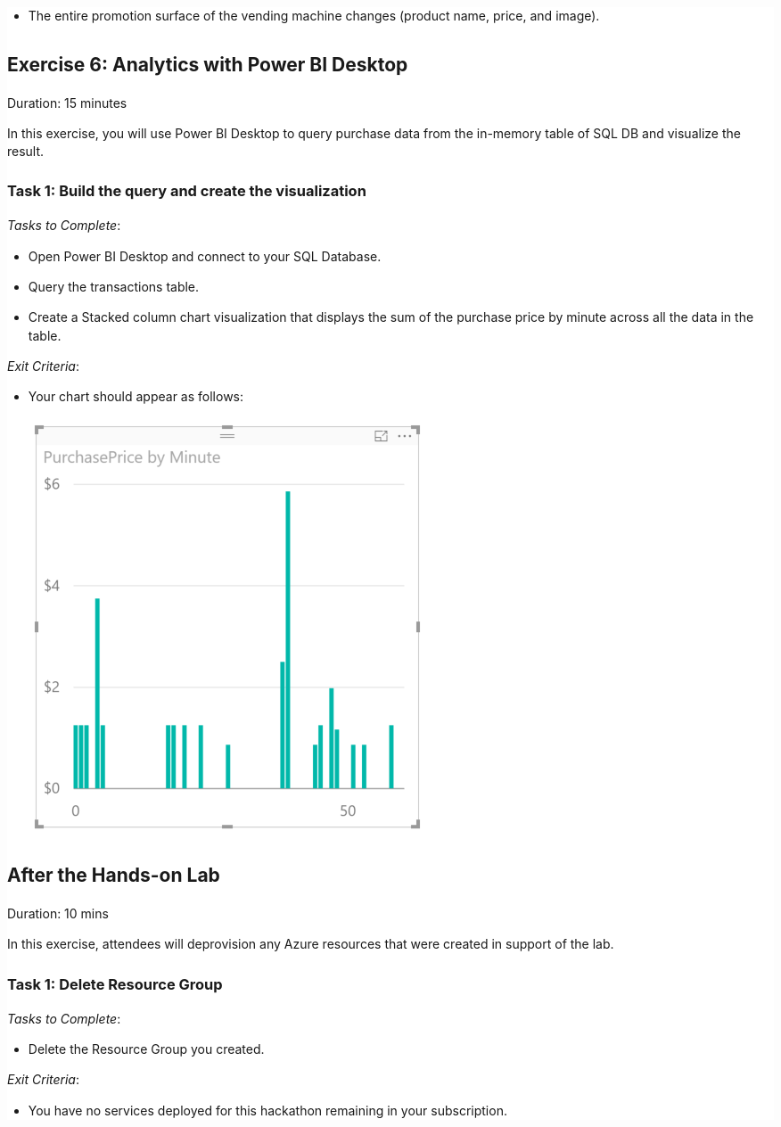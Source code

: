 -   The entire promotion surface of the vending machine changes (product name, price, and image).

## Exercise 6: Analytics with Power BI Desktop

Duration: 15 minutes

In this exercise, you will use Power BI Desktop to query purchase data from the in-memory table of SQL DB and visualize the result.

### Task 1: Build the query and create the visualization

*Tasks to Complete*:

-   Open Power BI Desktop and connect to your SQL Database.

-   Query the transactions table.

-   Create a Stacked column chart visualization that displays the sum of the purchase price by minute across all the data in the table.

*Exit Criteria*:

-   Your chart should appear as follows:
    
    ![Screenshot of the Purchase Price by Minute stacked column chart.](images/Hands-onlabunguided-Intelligentvendingmachinesimages/media/image39.png "Purchase Price by Minute")

## After the Hands-on Lab 

Duration: 10 mins

In this exercise, attendees will deprovision any Azure resources that were created in support of the lab.

### Task 1: Delete Resource Group

*Tasks to Complete*:

-   Delete the Resource Group you created.

*Exit Criteria*:

-   You have no services deployed for this hackathon remaining in your subscription.

